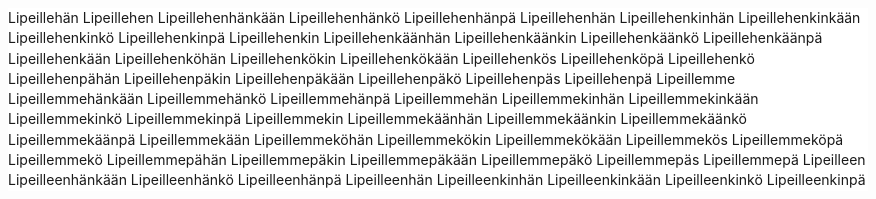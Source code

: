 Lipeillehän
Lipeillehen
Lipeillehenhänkään
Lipeillehenhänkö
Lipeillehenhänpä
Lipeillehenhän
Lipeillehenkinhän
Lipeillehenkinkään
Lipeillehenkinkö
Lipeillehenkinpä
Lipeillehenkin
Lipeillehenkäänhän
Lipeillehenkäänkin
Lipeillehenkäänkö
Lipeillehenkäänpä
Lipeillehenkään
Lipeillehenköhän
Lipeillehenkökin
Lipeillehenkökään
Lipeillehenkös
Lipeillehenköpä
Lipeillehenkö
Lipeillehenpähän
Lipeillehenpäkin
Lipeillehenpäkään
Lipeillehenpäkö
Lipeillehenpäs
Lipeillehenpä
Lipeillemme
Lipeillemmehänkään
Lipeillemmehänkö
Lipeillemmehänpä
Lipeillemmehän
Lipeillemmekinhän
Lipeillemmekinkään
Lipeillemmekinkö
Lipeillemmekinpä
Lipeillemmekin
Lipeillemmekäänhän
Lipeillemmekäänkin
Lipeillemmekäänkö
Lipeillemmekäänpä
Lipeillemmekään
Lipeillemmeköhän
Lipeillemmekökin
Lipeillemmekökään
Lipeillemmekös
Lipeillemmeköpä
Lipeillemmekö
Lipeillemmepähän
Lipeillemmepäkin
Lipeillemmepäkään
Lipeillemmepäkö
Lipeillemmepäs
Lipeillemmepä
Lipeilleen
Lipeilleenhänkään
Lipeilleenhänkö
Lipeilleenhänpä
Lipeilleenhän
Lipeilleenkinhän
Lipeilleenkinkään
Lipeilleenkinkö
Lipeilleenkinpä